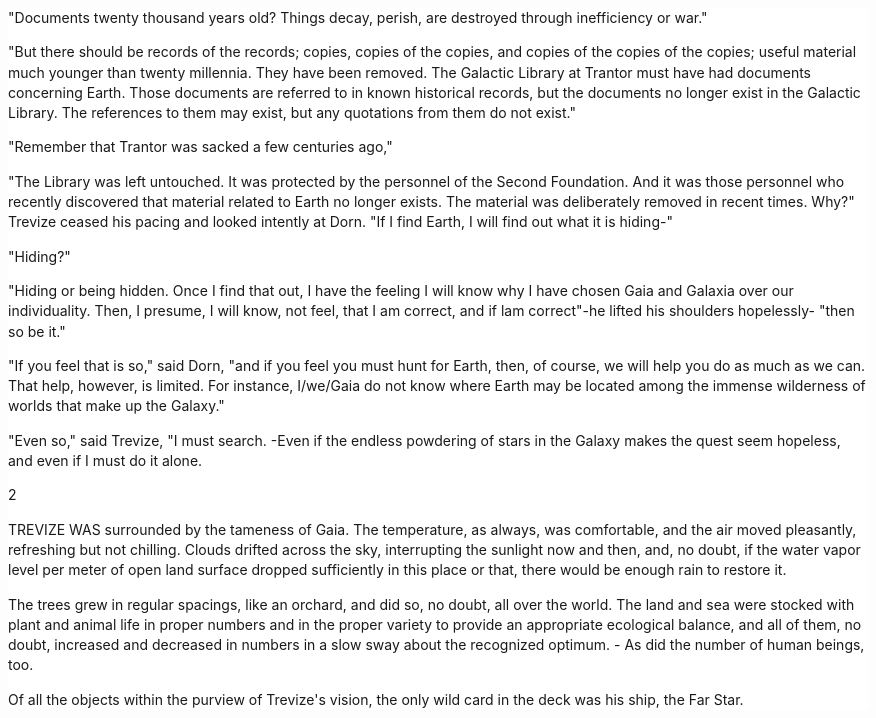 "Documents twenty thousand years old? Things decay, perish, are 
destroyed through inefficiency or war." 

"But there should be records of the records; copies, copies of the 
copies, and copies of the copies of the copies; useful material much 
younger than twenty millennia. They have been removed. The Galactic 
Library at Trantor must have had documents concerning Earth. Those 
documents are referred to in known historical records, but the 
documents no longer exist in the Galactic Library. The references to 
them may exist, but any quotations from them do not exist." 

"Remember that Trantor was sacked a few centuries ago," 

"The Library was left untouched. It was protected by the personnel of 
the Second Foundation. And it was those personnel who recently 
discovered that material related to Earth no longer exists. The 
material was deliberately removed in recent times. Why?" Trevize ceased 
his pacing and looked intently at Dorn. "If I find Earth, I will find 
out what it is hiding-" 

"Hiding?" 

"Hiding or being hidden. Once I find that out, I have the feeling I 
will know why I have chosen Gaia and Galaxia over our individuality. 
Then, I presume, I will know, not feel, that I am correct, and if lam 
correct"-he lifted his shoulders hopelessly- "then so be it." 

"If you feel that is so," said Dorn, "and if you feel you must hunt for 
Earth, then, of course, we will help you do as much as we can. That 
help, however, is limited. For instance, I/we/Gaia do not know where 
Earth may be located among the immense wilderness of worlds that make 
up the Galaxy." 

"Even so," said Trevize, "I must search. -Even if the endless powdering 
of stars in the Galaxy makes the quest seem hopeless, and even if I 
must do it alone. 



2 

TREVIZE WAS surrounded by the tameness of Gaia. The temperature, as 
always, was comfortable, and the air moved pleasantly, refreshing but 
not chilling. Clouds drifted across the sky, interrupting the sunlight 
now and then, and, no doubt, if the water vapor level per meter of open 
land surface dropped sufficiently in this place or that, there would be 
enough rain to restore it. 

The trees grew in regular spacings, like an orchard, and did so, no 
doubt, all over the world. The land and sea were stocked with plant and 
animal life in proper numbers and in the proper variety to provide an 
appropriate ecological balance, and all of them, no doubt, increased 
and decreased in numbers in a slow sway about the recognized optimum. - 
As did the number of human beings, too. 

Of all the objects within the purview of Trevize's vision, the only 
wild card in the deck was his ship, the Far Star. 
